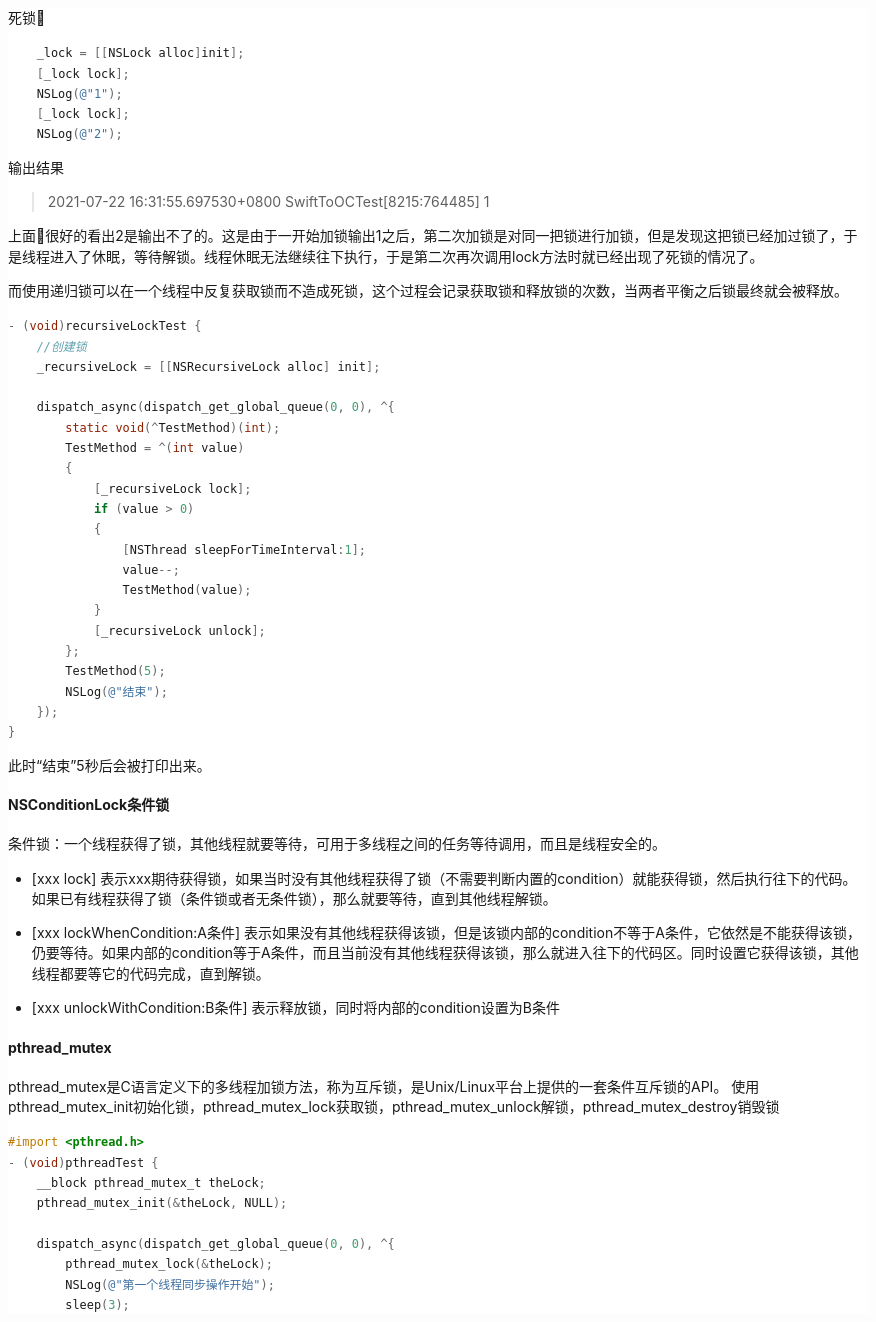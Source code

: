死锁🌰
```Objective-c
    _lock = [[NSLock alloc]init];
    [_lock lock];
    NSLog(@"1");
    [_lock lock];
    NSLog(@"2");
```

输出结果
> 2021-07-22 16:31:55.697530+0800 SwiftToOCTest[8215:764485] 1

上面🌰很好的看出2是输出不了的。这是由于一开始加锁输出1之后，第二次加锁是对同一把锁进行加锁，但是发现这把锁已经加过锁了，于是线程进入了休眠，等待解锁。线程休眠无法继续往下执行，于是第二次再次调用lock方法时就已经出现了死锁的情况了。

而使用递归锁可以在一个线程中反复获取锁而不造成死锁，这个过程会记录获取锁和释放锁的次数，当两者平衡之后锁最终就会被释放。
```Objective-c
- (void)recursiveLockTest {
    //创建锁
    _recursiveLock = [[NSRecursiveLock alloc] init];
    
    dispatch_async(dispatch_get_global_queue(0, 0), ^{
        static void(^TestMethod)(int);
        TestMethod = ^(int value)
        {
            [_recursiveLock lock];
            if (value > 0)
            {
                [NSThread sleepForTimeInterval:1];
                value--;
                TestMethod(value);
            }
            [_recursiveLock unlock];
        };
        TestMethod(5);
        NSLog(@"结束");
    });
}
```
此时“结束”5秒后会被打印出来。

#### NSConditionLock条件锁
条件锁：一个线程获得了锁，其他线程就要等待，可用于多线程之间的任务等待调用，而且是线程安全的。

- [xxx lock]
   表示xxx期待获得锁，如果当时没有其他线程获得了锁（不需要判断内置的condition）就能获得锁，然后执行往下的代码。如果已有线程获得了锁（条件锁或者无条件锁），那么就要等待，直到其他线程解锁。
   
- [xxx lockWhenCondition:A条件]
   表示如果没有其他线程获得该锁，但是该锁内部的condition不等于A条件，它依然是不能获得该锁，仍要等待。如果内部的condition等于A条件，而且当前没有其他线程获得该锁，那么就进入往下的代码区。同时设置它获得该锁，其他线程都要等它的代码完成，直到解锁。
   
- [xxx unlockWithCondition:B条件]
   表示释放锁，同时将内部的condition设置为B条件
   
#### pthread_mutex
pthread_mutex是C语言定义下的多线程加锁方法，称为互斥锁，是Unix/Linux平台上提供的一套条件互斥锁的API。
使用pthread_mutex_init初始化锁，pthread_mutex_lock获取锁，pthread_mutex_unlock解锁，pthread_mutex_destroy销毁锁
```Objective-c
#import <pthread.h>
- (void)pthreadTest {
    __block pthread_mutex_t theLock;
    pthread_mutex_init(&theLock, NULL);
    
    dispatch_async(dispatch_get_global_queue(0, 0), ^{
        pthread_mutex_lock(&theLock);
        NSLog(@"第一个线程同步操作开始");
        sleep(3);
```